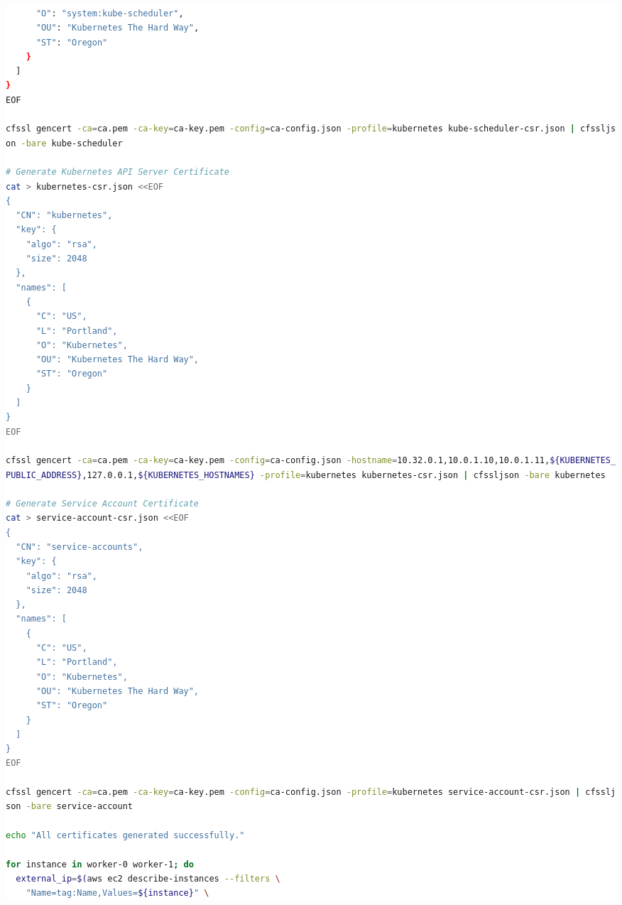 ```sh
      "O": "system:kube-scheduler",
      "OU": "Kubernetes The Hard Way",
      "ST": "Oregon"
    }
  ]
}
EOF

cfssl gencert -ca=ca.pem -ca-key=ca-key.pem -config=ca-config.json -profile=kubernetes kube-scheduler-csr.json | cfssljson -bare kube-scheduler

# Generate Kubernetes API Server Certificate
cat > kubernetes-csr.json <<EOF
{
  "CN": "kubernetes",
  "key": {
    "algo": "rsa",
    "size": 2048
  },
  "names": [
    {
      "C": "US",
      "L": "Portland",
      "O": "Kubernetes",
      "OU": "Kubernetes The Hard Way",
      "ST": "Oregon"
    }
  ]
}
EOF

cfssl gencert -ca=ca.pem -ca-key=ca-key.pem -config=ca-config.json -hostname=10.32.0.1,10.0.1.10,10.0.1.11,${KUBERNETES_PUBLIC_ADDRESS},127.0.0.1,${KUBERNETES_HOSTNAMES} -profile=kubernetes kubernetes-csr.json | cfssljson -bare kubernetes

# Generate Service Account Certificate
cat > service-account-csr.json <<EOF
{
  "CN": "service-accounts",
  "key": {
    "algo": "rsa",
    "size": 2048
  },
  "names": [
    {
      "C": "US",
      "L": "Portland",
      "O": "Kubernetes",
      "OU": "Kubernetes The Hard Way",
      "ST": "Oregon"
    }
  ]
}
EOF

cfssl gencert -ca=ca.pem -ca-key=ca-key.pem -config=ca-config.json -profile=kubernetes service-account-csr.json | cfssljson -bare service-account

echo "All certificates generated successfully."

for instance in worker-0 worker-1; do
  external_ip=$(aws ec2 describe-instances --filters \
    "Name=tag:Name,Values=${instance}" \
```